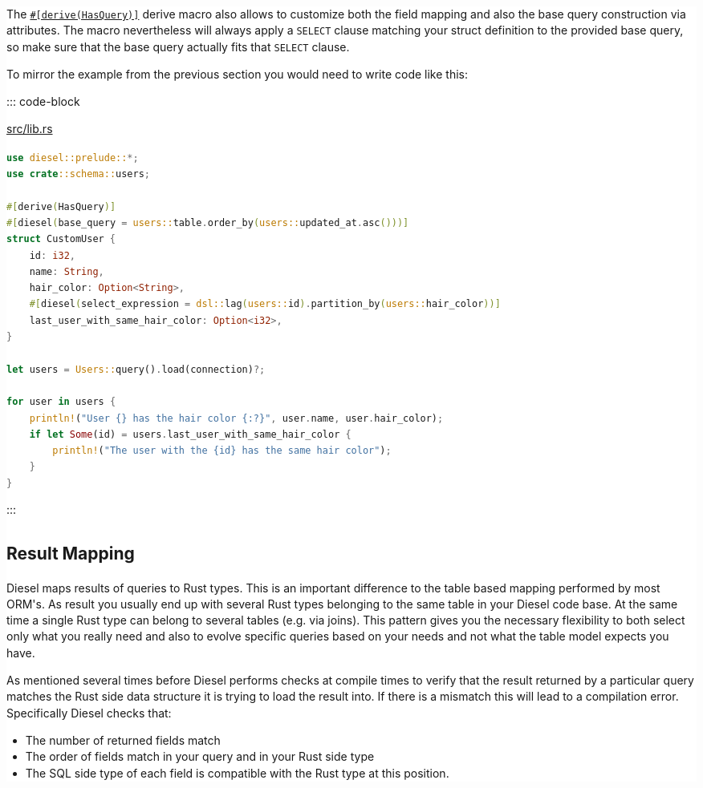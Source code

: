 The [`#[derive(HasQuery)]`](https://docs.diesel.rs/2.3.x/diesel/prelude/derive.HasQuery.html) derive macro also allows to customize both the field mapping and also the base query construction via attributes. The macro nevertheless will always apply a `SELECT` clause matching your struct definition to the provided base query, so make sure that the base query actually fits that `SELECT` clause.

To mirror the example from the previous section you would need to write code like this:

::: code-block

[src/lib.rs]()

```rust
use diesel::prelude::*;
use crate::schema::users;

#[derive(HasQuery)]
#[diesel(base_query = users::table.order_by(users::updated_at.asc()))]
struct CustomUser {
    id: i32,
    name: String,
    hair_color: Option<String>,
    #[diesel(select_expression = dsl::lag(users::id).partition_by(users::hair_color))]
    last_user_with_same_hair_color: Option<i32>,
}

let users = Users::query().load(connection)?;

for user in users {
    println!("User {} has the hair color {:?}", user.name, user.hair_color);
    if let Some(id) = users.last_user_with_same_hair_color {
        println!("The user with the {id} has the same hair color");
    }
}
```
:::

## Result Mapping

Diesel maps results of queries to Rust types. This is an important difference to the table based mapping performed by most ORM's. As result you usually end up with several Rust types belonging to the same table in your Diesel code base. At the same time a single Rust type can belong to several tables (e.g. via joins). This pattern gives you the necessary flexibility to both select only what you really need and also to evolve specific queries based on your needs and not what the table model expects you have.

As mentioned several times before Diesel performs checks at compile times to verify that the result returned by a particular query matches the Rust side data structure it is trying to load the result into. If there is a mismatch this will lead to a compilation error. Specifically Diesel checks that:

* The number of returned fields match
* The order of fields match in your query and in your Rust side type
* The SQL side type of each field is compatible with the Rust type at this position.
